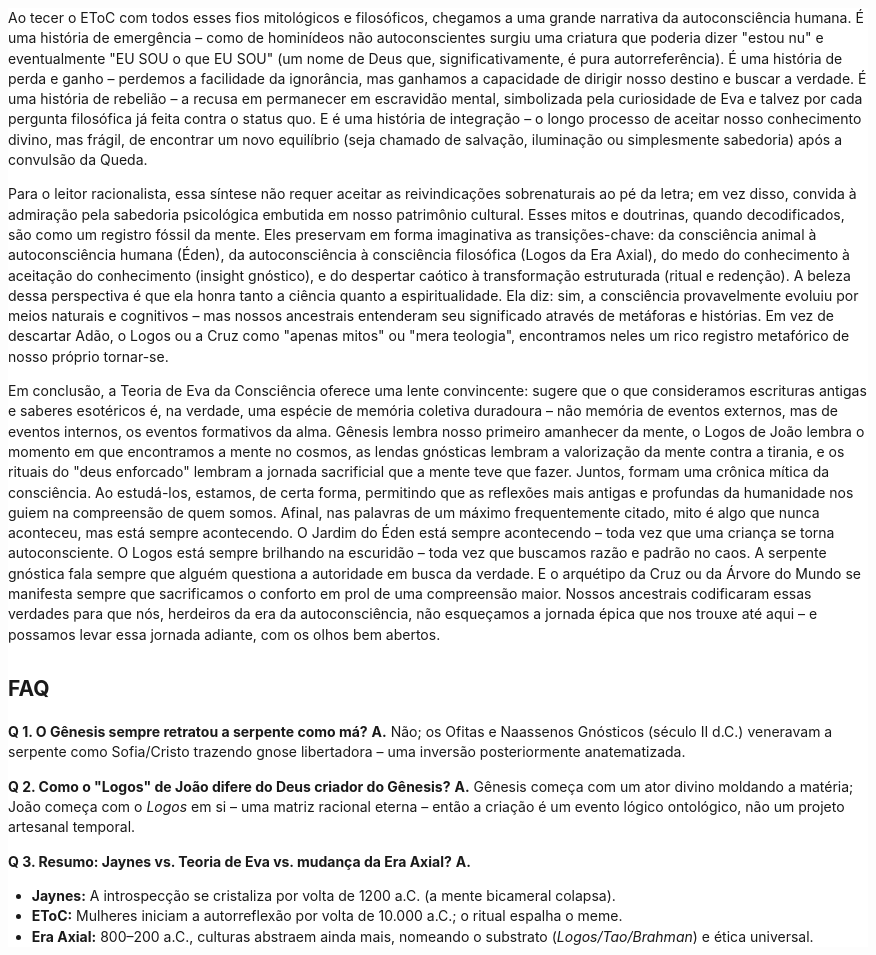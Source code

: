 Ao tecer o EToC com todos esses fios mitológicos e filosóficos, chegamos a uma grande narrativa da autoconsciência humana. É uma história de emergência – como de hominídeos não autoconscientes surgiu uma criatura que poderia dizer "estou nu" e eventualmente "EU SOU o que EU SOU" (um nome de Deus que, significativamente, é pura autorreferência). É uma história de perda e ganho – perdemos a facilidade da ignorância, mas ganhamos a capacidade de dirigir nosso destino e buscar a verdade. É uma história de rebelião – a recusa em permanecer em escravidão mental, simbolizada pela curiosidade de Eva e talvez por cada pergunta filosófica já feita contra o status quo. E é uma história de integração – o longo processo de aceitar nosso conhecimento divino, mas frágil, de encontrar um novo equilíbrio (seja chamado de salvação, iluminação ou simplesmente sabedoria) após a convulsão da Queda.

Para o leitor racionalista, essa síntese não requer aceitar as reivindicações sobrenaturais ao pé da letra; em vez disso, convida à admiração pela sabedoria psicológica embutida em nosso patrimônio cultural. Esses mitos e doutrinas, quando decodificados, são como um registro fóssil da mente. Eles preservam em forma imaginativa as transições-chave: da consciência animal à autoconsciência humana (Éden), da autoconsciência à consciência filosófica (Logos da Era Axial), do medo do conhecimento à aceitação do conhecimento (insight gnóstico), e do despertar caótico à transformação estruturada (ritual e redenção). A beleza dessa perspectiva é que ela honra tanto a ciência quanto a espiritualidade. Ela diz: sim, a consciência provavelmente evoluiu por meios naturais e cognitivos – mas nossos ancestrais entenderam seu significado através de metáforas e histórias. Em vez de descartar Adão, o Logos ou a Cruz como "apenas mitos" ou "mera teologia", encontramos neles um rico registro metafórico de nosso próprio tornar-se.

Em conclusão, a Teoria de Eva da Consciência oferece uma lente convincente: sugere que o que consideramos escrituras antigas e saberes esotéricos é, na verdade, uma espécie de memória coletiva duradoura – não memória de eventos externos, mas de eventos internos, os eventos formativos da alma. Gênesis lembra nosso primeiro amanhecer da mente, o Logos de João lembra o momento em que encontramos a mente no cosmos, as lendas gnósticas lembram a valorização da mente contra a tirania, e os rituais do "deus enforcado" lembram a jornada sacrificial que a mente teve que fazer. Juntos, formam uma crônica mítica da consciência. Ao estudá-los, estamos, de certa forma, permitindo que as reflexões mais antigas e profundas da humanidade nos guiem na compreensão de quem somos. Afinal, nas palavras de um máximo frequentemente citado, mito é algo que nunca aconteceu, mas está sempre acontecendo. O Jardim do Éden está sempre acontecendo – toda vez que uma criança se torna autoconsciente. O Logos está sempre brilhando na escuridão – toda vez que buscamos razão e padrão no caos. A serpente gnóstica fala sempre que alguém questiona a autoridade em busca da verdade. E o arquétipo da Cruz ou da Árvore do Mundo se manifesta sempre que sacrificamos o conforto em prol de uma compreensão maior. Nossos ancestrais codificaram essas verdades para que nós, herdeiros da era da autoconsciência, não esqueçamos a jornada épica que nos trouxe até aqui – e possamos levar essa jornada adiante, com os olhos bem abertos.

## FAQ 

**Q 1. O Gênesis sempre retratou a serpente como má?** 
**A.** Não; os Ofitas e Naassenos Gnósticos (século II d.C.) veneravam a serpente como Sofia/Cristo trazendo gnose libertadora – uma inversão posteriormente anatematizada.

**Q 2. Como o "Logos" de João difere do Deus criador do Gênesis?** 
**A.** Gênesis começa com um ator divino moldando a matéria; João começa com o *Logos* em si – uma matriz racional eterna – então a criação é um evento lógico ontológico, não um projeto artesanal temporal.

**Q 3. Resumo: Jaynes vs. Teoria de Eva vs. mudança da Era Axial?** 
**A.** 
- **Jaynes:** A introspecção se cristaliza por volta de 1200 a.C. (a mente bicameral colapsa). 
- **EToC:** Mulheres iniciam a autorreflexão por volta de 10.000 a.C.; o ritual espalha o meme. 
- **Era Axial:** 800–200 a.C., culturas abstraem ainda mais, nomeando o substrato (*Logos/Tao/Brahman*) e ética universal.
